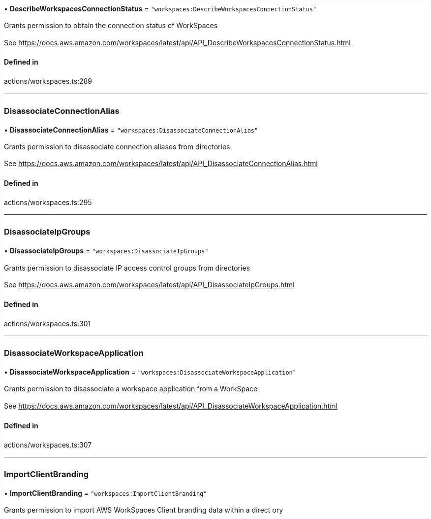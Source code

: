 • **DescribeWorkspacesConnectionStatus** = ``"workspaces:DescribeWorkspacesConnectionStatus"``

Grants permission to obtain the connection status of WorkSpaces

See https://docs.aws.amazon.com/workspaces/latest/api/API_DescribeWorkspacesConnectionStatus.html

#### Defined in

actions/workspaces.ts:289

___

### DisassociateConnectionAlias

• **DisassociateConnectionAlias** = ``"workspaces:DisassociateConnectionAlias"``

Grants permission to disassociate connection aliases from directories

See https://docs.aws.amazon.com/workspaces/latest/api/API_DisassociateConnectionAlias.html

#### Defined in

actions/workspaces.ts:295

___

### DisassociateIpGroups

• **DisassociateIpGroups** = ``"workspaces:DisassociateIpGroups"``

Grants permission to disassociate IP access control groups from directories

See https://docs.aws.amazon.com/workspaces/latest/api/API_DisassociateIpGroups.html

#### Defined in

actions/workspaces.ts:301

___

### DisassociateWorkspaceApplication

• **DisassociateWorkspaceApplication** = ``"workspaces:DisassociateWorkspaceApplication"``

Grants permission to disassociate a workspace application from a WorkSpace

See https://docs.aws.amazon.com/workspaces/latest/api/API_DisassociateWorkspaceApplication.html

#### Defined in

actions/workspaces.ts:307

___

### ImportClientBranding

• **ImportClientBranding** = ``"workspaces:ImportClientBranding"``

Grants permission to import AWS WorkSpaces Client branding data within a direct
ory
